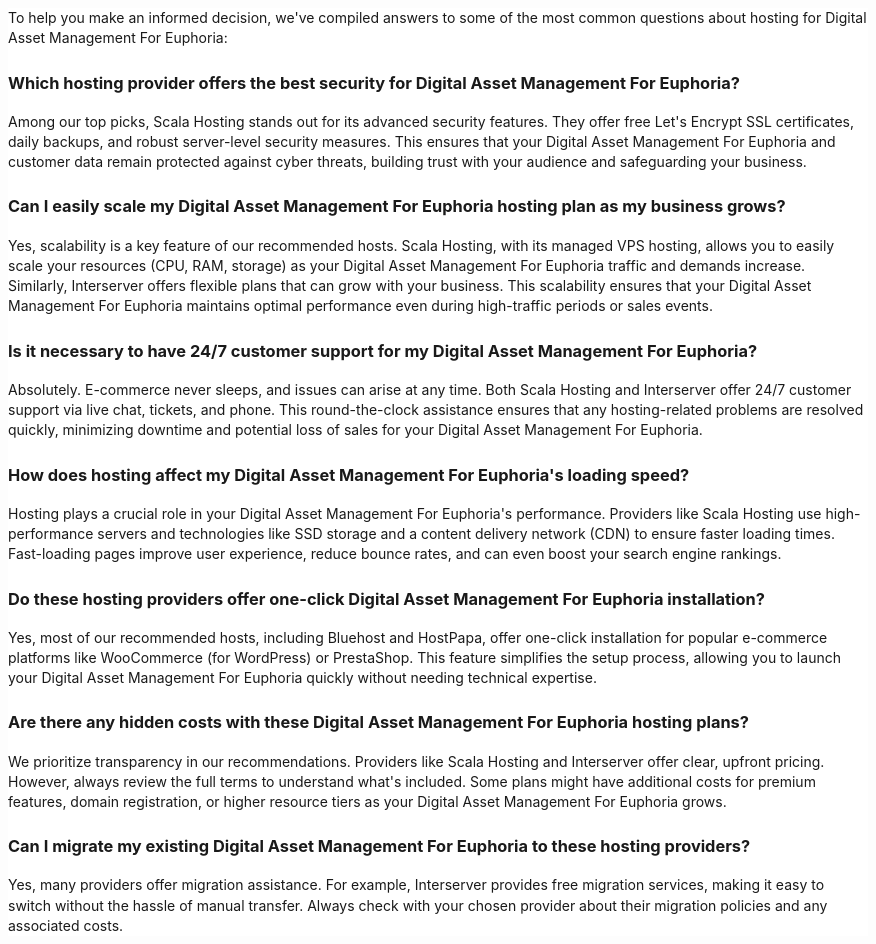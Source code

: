 To help you make an informed decision, we've compiled answers to some of the most common questions about hosting for Digital Asset Management For Euphoria:

### Which hosting provider offers the best security for Digital Asset Management For Euphoria? 
Among our top picks, Scala Hosting stands out for its advanced security features. They offer free Let's Encrypt SSL certificates, daily backups, and robust server-level security measures. This ensures that your Digital Asset Management For Euphoria and customer data remain protected against cyber threats, building trust with your audience and safeguarding your business.

### Can I easily scale my Digital Asset Management For Euphoria hosting plan as my business grows? 
Yes, scalability is a key feature of our recommended hosts. Scala Hosting, with its managed VPS hosting, allows you to easily scale your resources (CPU, RAM, storage) as your Digital Asset Management For Euphoria traffic and demands increase. Similarly, Interserver offers flexible plans that can grow with your business. This scalability ensures that your Digital Asset Management For Euphoria maintains optimal performance even during high-traffic periods or sales events.

### Is it necessary to have 24/7 customer support for my Digital Asset Management For Euphoria? 
Absolutely. E-commerce never sleeps, and issues can arise at any time. Both Scala Hosting and Interserver offer 24/7 customer support via live chat, tickets, and phone. This round-the-clock assistance ensures that any hosting-related problems are resolved quickly, minimizing downtime and potential loss of sales for your Digital Asset Management For Euphoria.

### How does hosting affect my Digital Asset Management For Euphoria's loading speed? 
Hosting plays a crucial role in your Digital Asset Management For Euphoria's performance. Providers like Scala Hosting use high-performance servers and technologies like SSD storage and a content delivery network (CDN) to ensure faster loading times. Fast-loading pages improve user experience, reduce bounce rates, and can even boost your search engine rankings.

### Do these hosting providers offer one-click Digital Asset Management For Euphoria installation? 
Yes, most of our recommended hosts, including Bluehost and HostPapa, offer one-click installation for popular e-commerce platforms like WooCommerce (for WordPress) or PrestaShop. This feature simplifies the setup process, allowing you to launch your Digital Asset Management For Euphoria quickly without needing technical expertise.

### Are there any hidden costs with these Digital Asset Management For Euphoria hosting plans? 
We prioritize transparency in our recommendations. Providers like Scala Hosting and Interserver offer clear, upfront pricing. However, always review the full terms to understand what's included. Some plans might have additional costs for premium features, domain registration, or higher resource tiers as your Digital Asset Management For Euphoria grows.

### Can I migrate my existing Digital Asset Management For Euphoria to these hosting providers? 
Yes, many providers offer migration assistance. For example, Interserver provides free migration services, making it easy to switch without the hassle of manual transfer. Always check with your chosen provider about their migration policies and any associated costs.
